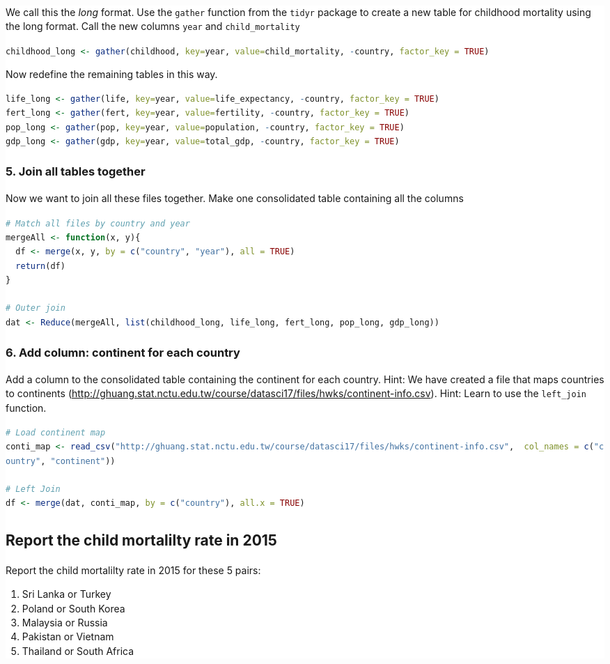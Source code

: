 We call this the _long_ format. Use the `gather` function from the `tidyr` package to create a new table for childhood mortality using the long format. Call the new columns `year` and `child_mortality`

```R
childhood_long <- gather(childhood, key=year, value=child_mortality, -country, factor_key = TRUE)
```

Now redefine the remaining tables in this way.

```R
life_long <- gather(life, key=year, value=life_expectancy, -country, factor_key = TRUE)
fert_long <- gather(fert, key=year, value=fertility, -country, factor_key = TRUE)
pop_long <- gather(pop, key=year, value=population, -country, factor_key = TRUE)
gdp_long <- gather(gdp, key=year, value=total_gdp, -country, factor_key = TRUE)
```

### 5. Join all tables together

Now we want to join all these files together. Make one consolidated table containing all the columns

```R
# Match all files by country and year
mergeAll <- function(x, y){
  df <- merge(x, y, by = c("country", "year"), all = TRUE)
  return(df)
}

# Outer join 
dat <- Reduce(mergeAll, list(childhood_long, life_long, fert_long, pop_long, gdp_long))
```

### 6. Add column: continent for each country

Add a column to the consolidated table containing the continent for each country. Hint: We have created a file that maps countries to continents (http://ghuang.stat.nctu.edu.tw/course/datasci17/files/hwks/continent-info.csv). Hint: Learn to use the `left_join` function.

```R
# Load continent map
conti_map <- read_csv("http://ghuang.stat.nctu.edu.tw/course/datasci17/files/hwks/continent-info.csv",  col_names = c("country", "continent"))

# Left Join
df <- merge(dat, conti_map, by = c("country"), all.x = TRUE)
```

## Report the child mortalilty rate in 2015

Report the child mortalilty rate in 2015 for these 5 pairs:

1. Sri Lanka or Turkey
2. Poland or South Korea
3. Malaysia or Russia
4. Pakistan or Vietnam
5. Thailand or South Africa
